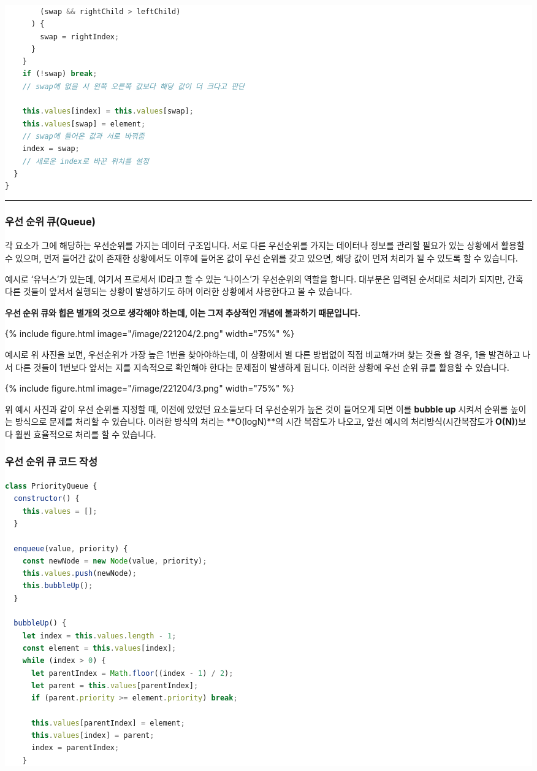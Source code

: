 ```jsx
        (swap && rightChild > leftChild)
      ) {
        swap = rightIndex;
      }
    }
    if (!swap) break;
    // swap에 없을 시 왼쪽 오른쪽 값보다 해당 값이 더 크다고 판단

    this.values[index] = this.values[swap];
    this.values[swap] = element;
    // swap에 들어온 값과 서로 바꿔줌
    index = swap;
    // 새로운 index로 바꾼 위치를 설정
  }
}
```

---

### 우선 순위 큐(Queue)

각 요소가 그에 해당하는 우선순위를 가지는 데이터 구조입니다. 서로 다른 우선순위를 가지는 데이터나 정보를 관리할 필요가 있는 상황에서 활용할 수 있으며, 먼저 들어간 값이 존재한 상황에서도 이후에 들어온 값이 우선 순위를 갖고 있으면, 해당 값이 먼저 처리가 될 수 있도록 할 수 있습니다.

예시로 ‘유닉스’가 있는데, 여기서 프로세서 ID라고 할 수 있는 ‘나이스’가 우선순위의 역할을 합니다. 대부분은 입력된 순서대로 처리가 되지만, 간혹 다른 것들이 앞서서 실행되는 상황이 발생하기도 하며 이러한 상황에서 사용한다고 볼 수 있습니다.

**우선 순위 큐와 힙은 별개의 것으로 생각해야 하는데, 이는 그저 추상적인 개념에 불과하기 때문입니다.**

{% include figure.html image="/image/221204/2.png" width="75%" %}

예시로 위 사진을 보면, 우선순위가 가장 높은 1번을 찾아야하는데, 이 상황에서 별 다른 방법없이 직접 비교해가며 찾는 것을 할 경우, 1을 발견하고 나서 다른 것들이 1번보다 앞서는 지를 지속적으로 확인해야 한다는 문제점이 발생하게 됩니다. 이러한 상황에 우선 순위 큐를 활용할 수 있습니다.

{% include figure.html image="/image/221204/3.png" width="75%" %}

위 예시 사진과 같이 우선 순위를 지정할 때, 이전에 있었던 요소들보다 더 우선순위가 높은 것이 들어오게 되면 이를 **bubble up** 시켜서 순위를 높이는 방식으로 문제를 처리할 수 있습니다. 이러한 방식의 처리는 **O(logN)**의 시간 복잡도가 나오고, 앞선 예시의 처리방식(시간복잡도가 **O(N)**)보다 훨씬 효율적으로 처리를 할 수 있습니다.

### 우선 순위 큐 코드 작성

```jsx
class PriorityQueue {
  constructor() {
    this.values = [];
  }

  enqueue(value, priority) {
    const newNode = new Node(value, priority);
    this.values.push(newNode);
    this.bubbleUp();
  }

  bubbleUp() {
    let index = this.values.length - 1;
    const element = this.values[index];
    while (index > 0) {
      let parentIndex = Math.floor((index - 1) / 2);
      let parent = this.values[parentIndex];
      if (parent.priority >= element.priority) break;

      this.values[parentIndex] = element;
      this.values[index] = parent;
      index = parentIndex;
    }
```